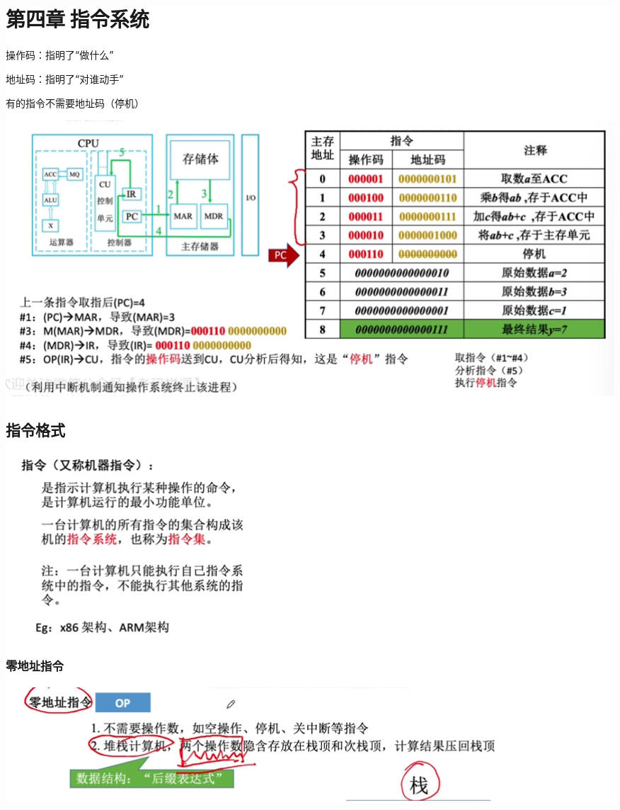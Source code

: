 # 第四章 指令系统

操作码：指明了“做什么”

地址码：指明了“对谁动手”

有的指令不需要地址码（停机）

![image-20210719164538219](../images/image-20210719164538219.jpg)

## 指令格式

![image-20210719164913952](../images/image-20210719164913952.jpg)

### 零地址指令

![image-20210719165145721](../images/image-20210719165145721.jpg)
